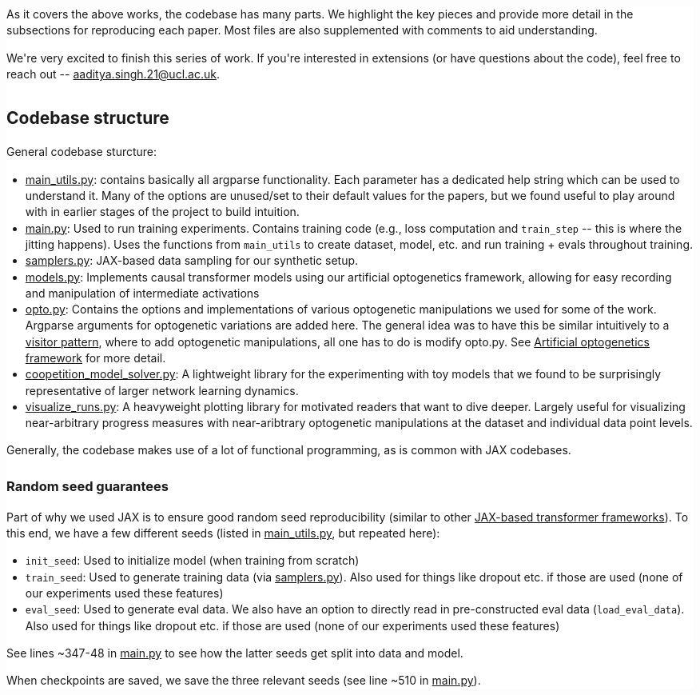 As it covers the above works, the codebase has many parts. We highlight the key pieces and provide more detail in the subsections for reproducing each paper. Most files are also supplemented with comments to aid understanding.

We're very excited to finish this series of work. If you're interested in extensions (or have questions about the code), feel free to reach out -- aaditya.singh.21@ucl.ac.uk.

<a name="code"></a>
## Codebase structure

General codebase sturcture:
- [main_utils.py](main_utils.py): contains basically all argparse functionality. Each parameter has a dedicated help string which can be used to understand it. Many of the options are unused/set to their default values for the papers, but we found useful to play around with in earlier stages of the project to build intuition.
- [main.py](main.py): Used to run training experiments. Contains training code (e.g., loss computation and `train_step` -- this is where the jitting happens). Uses the functions from `main_utils` to create dataset, model, etc. and run training + evals throughout training.
- [samplers.py](samplers.py): JAX-based data sampling for our synthetic setup. 
- [models.py](models.py): Implements causal transformer models using our artificial optogenetics framework, allowing for easy recording and manipulation of intermediate activations
- [opto.py](opto.py): Contains the options and implementations of various optogenetic manipulations we used for some of the work. Argparse arguments for optogenetic variations are added here. The general idea was to have this be similar intuitively to a [visitor pattern](https://web.mit.edu/6.031/www/sp22/classes/27-little-languages-2/), where to add optogenetic manipulations, all one has to do is modify opto.py. See [Artificial optogenetics framework](#artificial_opto) for more detail.
- [coopetition_model_solver.py](coopetition_model_solver.py): A lightweight library for the experimenting with toy models that we found to be surprisingly representative of larger network learning dynamics.
- [visualize_runs.py](visualize_runs.py): A heavyweight plotting library for motivated readers that want to dive deeper. Largely useful for visualizing near-arbitrary progress measures with near-aribtrary optogenetic manipulations at the dataset and individual data point levels.

Generally, the codebase makes use of a lot of functional programming, as is common with JAX codebases.

### Random seed guarantees

Part of why we used JAX is to ensure good random seed reproducibility (similar to other [JAX-based transformer frameworks](https://levanter.readthedocs.io/en/latest/Levanter-1.0-Release/#reproducibility-bitwise-determinism-with-levanter-and-jax)). To this end, we have a few different seeds (listed in [main_utils.py](main_utils.py), but repeated here):
- `init_seed`: Used to initialize model (when training from scratch)
- `train_seed`: Used to generate training data (via [samplers.py](samplers.py)). Also used for things like dropout etc. if those are used (none of our experiments used these features)
- `eval_seed`: Used to generate eval data. We also have an option to directly read in pre-constructed eval data (`load_eval_data`). Also used for things like dropout etc. if those are used (none of our experiments used these features)

See lines ~347-48 in [main.py](main.py) to see how the latter seeds get split into data and model. 

When checkpoints are saved, we save the three relevant seeds (see line ~510 in [main.py](main.py)).
